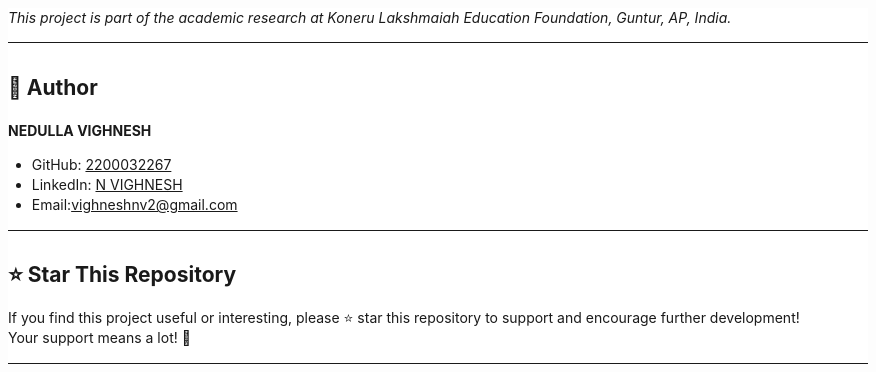 
*This project is part of the academic research at Koneru Lakshmaiah Education Foundation, Guntur, AP, India.*

---

## 👤 Author

**NEDULLA VIGHNESH**  
- GitHub: [2200032267](https://github.com/2200032267)  
- LinkedIn: [N VIGHNESH](https://www.linkedin.com/in/n-vighnesh-5b74aa24a)  
- Email:vighneshnv2@gmail.com
---
## ⭐ Star This Repository

If you find this project useful or interesting, please ⭐ star this repository to support and encourage further development!  
Your support means a lot! 🙏

---
